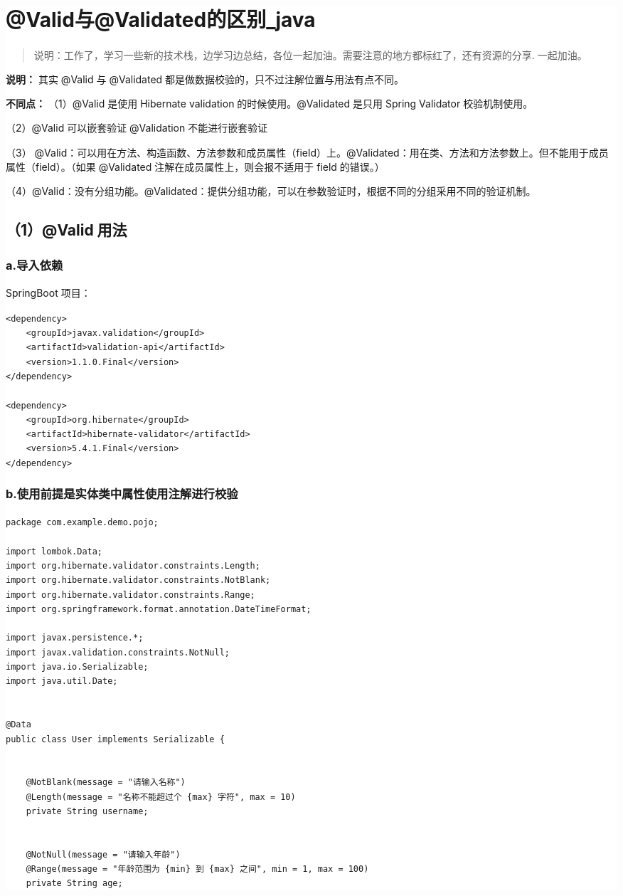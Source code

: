 # @Valid与@Validated的区别_java

> 
> 说明：工作了，学习一些新的技术栈，边学习边总结，各位一起加油。需要注意的地方都标红了，还有资源的分享. 一起加油。  

**说明：** 其实 @Valid 与 @Validated 都是做数据校验的，只不过注解位置与用法有点不同。

**不同点：** （1）@Valid 是使用 Hibernate validation 的时候使用。@Validated 是只用 Spring Validator 校验机制使用。

（2）@Valid 可以嵌套验证 @Validation 不能进行嵌套验证

（3） @Valid：可以用在方法、构造函数、方法参数和成员属性（field）上。@Validated：用在类、方法和方法参数上。但不能用于成员属性（field）。（如果 @Validated 注解在成员属性上，则会报不适用于 field 的错误。）

（4）@Valid：没有分组功能。@Validated：提供分组功能，可以在参数验证时，根据不同的分组采用不同的验证机制。

（1）@Valid 用法
------------

### a.导入依赖

SpringBoot 项目：

```
<dependency>
    <groupId>javax.validation</groupId>
    <artifactId>validation-api</artifactId>
    <version>1.1.0.Final</version>
</dependency>
 
<dependency>
    <groupId>org.hibernate</groupId>
    <artifactId>hibernate-validator</artifactId>
    <version>5.4.1.Final</version>
</dependency>
```

### b.使用前提是实体类中属性使用注解进行校验

```
package com.example.demo.pojo;

import lombok.Data;
import org.hibernate.validator.constraints.Length;
import org.hibernate.validator.constraints.NotBlank;
import org.hibernate.validator.constraints.Range;
import org.springframework.format.annotation.DateTimeFormat;

import javax.persistence.*;
import javax.validation.constraints.NotNull;
import java.io.Serializable;
import java.util.Date;


@Data
public class User implements Serializable {

    
    @NotBlank(message = "请输入名称")
    @Length(message = "名称不能超过个 {max} 字符", max = 10)
    private String username;

    
    @NotNull(message = "请输入年龄")
    @Range(message = "年龄范围为 {min} 到 {max} 之间", min = 1, max = 100)
    private String age;
```